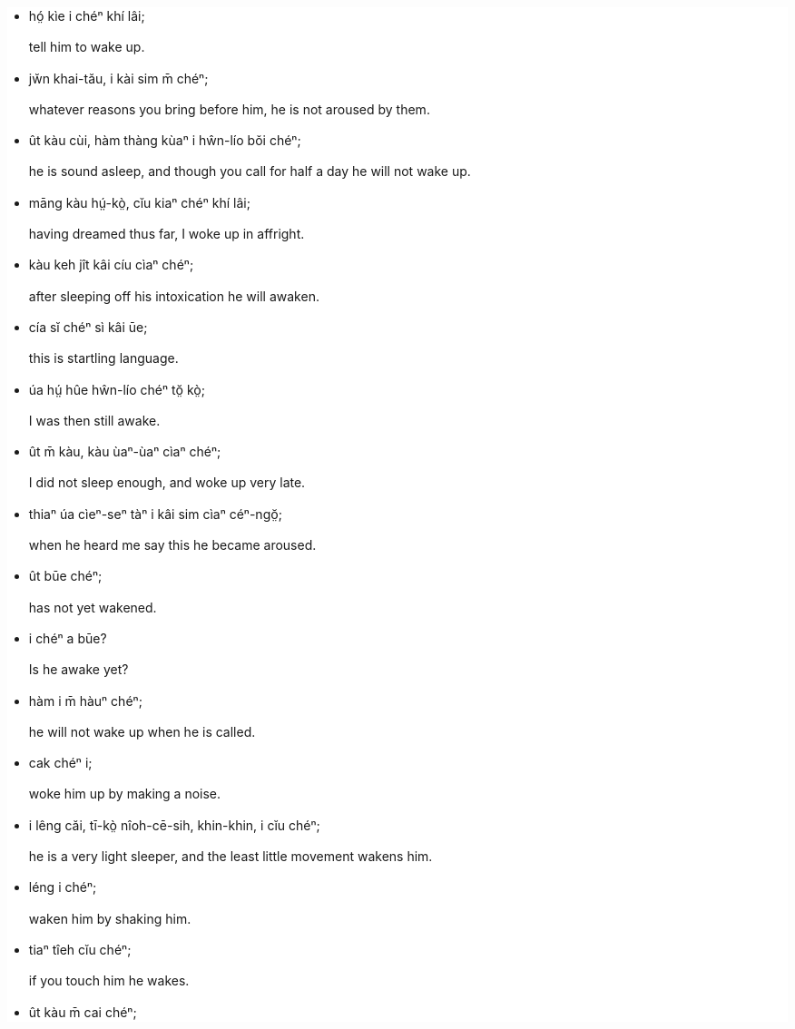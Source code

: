 - hó̤ kìe i chéⁿ khí lâi;

  tell him to wake up.

- jw̆n khai-tău, i kài sim m̄ chéⁿ;

  whatever reasons you bring before him, he is not aroused by them.

- ût kàu cùi, hàm thàng kùaⁿ i hŵn-lío bŏi chéⁿ;

  he is sound asleep, and though you call for half a day he will not wake up.

- māng kàu hṳ́-kò̤, cĭu kiaⁿ chéⁿ khí lâi;

  having dreamed thus far, I woke up in affright.

- kàu keh jît kâi cíu cìaⁿ chéⁿ;

  after sleeping off his intoxication he will awaken.

- cía sĭ chéⁿ sì kâi ūe;

  this is startling language.

- úa hṳ́ hûe hŵn-lío chéⁿ tŏ̤ kò̤;

  I was then still awake.

- ût m̄ kàu, kàu ùaⁿ-ùaⁿ cìaⁿ chéⁿ;

  I did not sleep enough, and woke up very late.

- thiaⁿ úa cìeⁿ-seⁿ tàⁿ i kâi sim cìaⁿ céⁿ-ngŏ̤;

  when he heard me say this he became aroused.

- ût būe chéⁿ;

  has not yet wakened.

- i chéⁿ a būe?

  Is he awake yet?

- hàm i m̄ hàuⁿ chéⁿ;

  he will not wake up when he is called.

- cak chéⁿ i;

  woke him up by making a noise.

- i lêng căi, tī-kò̤ nîoh-cē-sih, khin-khin, i cĭu chéⁿ;

  he is a very light sleeper, and the least little movement wakens him.

- léng i chéⁿ;

  waken him by shaking him.

- tiaⁿ tîeh cĭu chéⁿ;

  if you touch him he wakes.

- ût kàu m̄ cai chéⁿ;
